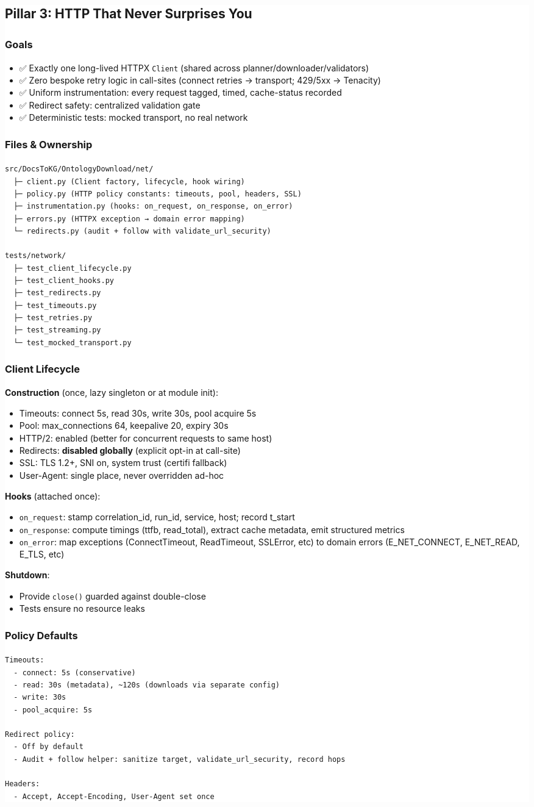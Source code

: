 
## Pillar 3: HTTP That Never Surprises You

### Goals
- ✅ Exactly one long-lived HTTPX `Client` (shared across planner/downloader/validators)
- ✅ Zero bespoke retry logic in call-sites (connect retries → transport; 429/5xx → Tenacity)
- ✅ Uniform instrumentation: every request tagged, timed, cache-status recorded
- ✅ Redirect safety: centralized validation gate
- ✅ Deterministic tests: mocked transport, no real network

### Files & Ownership
```
src/DocsToKG/OntologyDownload/net/
  ├─ client.py (Client factory, lifecycle, hook wiring)
  ├─ policy.py (HTTP policy constants: timeouts, pool, headers, SSL)
  ├─ instrumentation.py (hooks: on_request, on_response, on_error)
  ├─ errors.py (HTTPX exception → domain error mapping)
  └─ redirects.py (audit + follow with validate_url_security)

tests/network/
  ├─ test_client_lifecycle.py
  ├─ test_client_hooks.py
  ├─ test_redirects.py
  ├─ test_timeouts.py
  ├─ test_retries.py
  ├─ test_streaming.py
  └─ test_mocked_transport.py
```

### Client Lifecycle

**Construction** (once, lazy singleton or at module init):
- Timeouts: connect 5s, read 30s, write 30s, pool acquire 5s
- Pool: max_connections 64, keepalive 20, expiry 30s
- HTTP/2: enabled (better for concurrent requests to same host)
- Redirects: **disabled globally** (explicit opt-in at call-site)
- SSL: TLS 1.2+, SNI on, system trust (certifi fallback)
- User-Agent: single place, never overridden ad-hoc

**Hooks** (attached once):
- `on_request`: stamp correlation_id, run_id, service, host; record t_start
- `on_response`: compute timings (ttfb, read_total), extract cache metadata, emit structured metrics
- `on_error`: map exceptions (ConnectTimeout, ReadTimeout, SSLError, etc) to domain errors (E_NET_CONNECT, E_NET_READ, E_TLS, etc)

**Shutdown**:
- Provide `close()` guarded against double-close
- Tests ensure no resource leaks

### Policy Defaults
```
Timeouts:
  - connect: 5s (conservative)
  - read: 30s (metadata), ~120s (downloads via separate config)
  - write: 30s
  - pool_acquire: 5s

Redirect policy:
  - Off by default
  - Audit + follow helper: sanitize target, validate_url_security, record hops

Headers:
  - Accept, Accept-Encoding, User-Agent set once
```